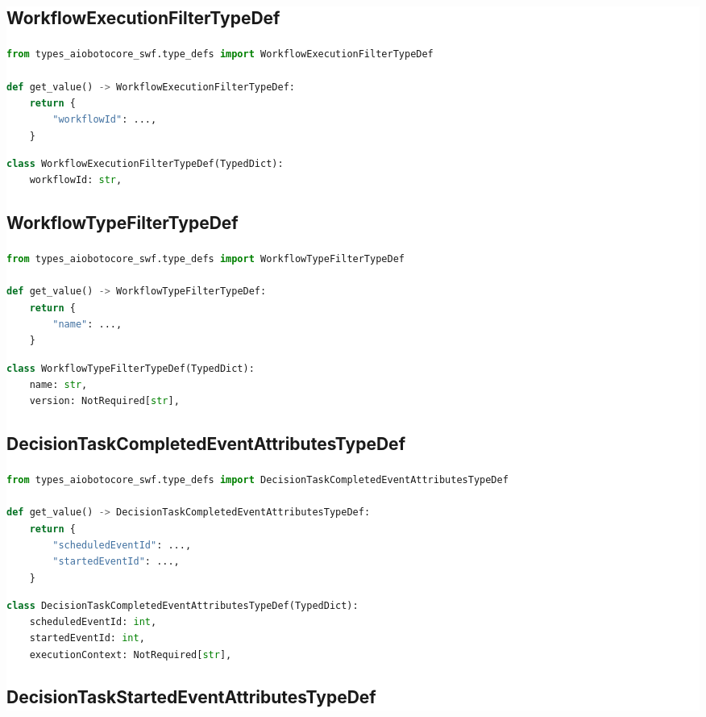 ## WorkflowExecutionFilterTypeDef

```python title="Usage Example"
from types_aiobotocore_swf.type_defs import WorkflowExecutionFilterTypeDef

def get_value() -> WorkflowExecutionFilterTypeDef:
    return {
        "workflowId": ...,
    }
```

```python title="Definition"
class WorkflowExecutionFilterTypeDef(TypedDict):
    workflowId: str,
```

## WorkflowTypeFilterTypeDef

```python title="Usage Example"
from types_aiobotocore_swf.type_defs import WorkflowTypeFilterTypeDef

def get_value() -> WorkflowTypeFilterTypeDef:
    return {
        "name": ...,
    }
```

```python title="Definition"
class WorkflowTypeFilterTypeDef(TypedDict):
    name: str,
    version: NotRequired[str],
```

## DecisionTaskCompletedEventAttributesTypeDef

```python title="Usage Example"
from types_aiobotocore_swf.type_defs import DecisionTaskCompletedEventAttributesTypeDef

def get_value() -> DecisionTaskCompletedEventAttributesTypeDef:
    return {
        "scheduledEventId": ...,
        "startedEventId": ...,
    }
```

```python title="Definition"
class DecisionTaskCompletedEventAttributesTypeDef(TypedDict):
    scheduledEventId: int,
    startedEventId: int,
    executionContext: NotRequired[str],
```

## DecisionTaskStartedEventAttributesTypeDef
